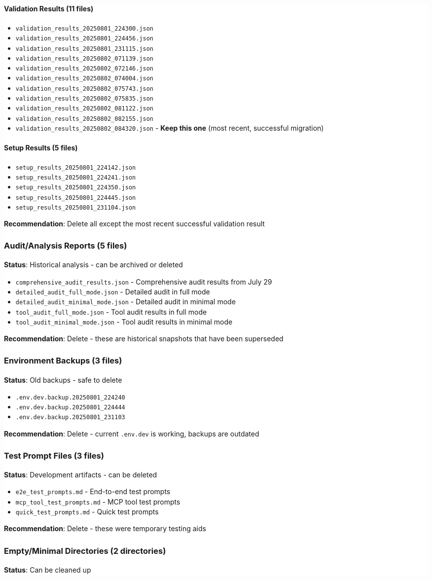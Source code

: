 #### Validation Results (11 files)
- `validation_results_20250801_224300.json`
- `validation_results_20250801_224456.json`
- `validation_results_20250801_231115.json`
- `validation_results_20250802_071139.json`
- `validation_results_20250802_072146.json`
- `validation_results_20250802_074004.json`
- `validation_results_20250802_075743.json`
- `validation_results_20250802_075835.json`
- `validation_results_20250802_081122.json`
- `validation_results_20250802_082155.json`
- `validation_results_20250802_084320.json` - **Keep this one** (most recent, successful migration)

#### Setup Results (5 files)
- `setup_results_20250801_224142.json`
- `setup_results_20250801_224241.json`
- `setup_results_20250801_224350.json`
- `setup_results_20250801_224445.json`
- `setup_results_20250801_231104.json`

**Recommendation**: Delete all except the most recent successful validation result

### Audit/Analysis Reports (5 files)
**Status**: Historical analysis - can be archived or deleted

- `comprehensive_audit_results.json` - Comprehensive audit results from July 29
- `detailed_audit_full_mode.json` - Detailed audit in full mode
- `detailed_audit_minimal_mode.json` - Detailed audit in minimal mode
- `tool_audit_full_mode.json` - Tool audit results in full mode
- `tool_audit_minimal_mode.json` - Tool audit results in minimal mode

**Recommendation**: Delete - these are historical snapshots that have been superseded

### Environment Backups (3 files)
**Status**: Old backups - safe to delete

- `.env.dev.backup.20250801_224240`
- `.env.dev.backup.20250801_224444`
- `.env.dev.backup.20250801_231103`

**Recommendation**: Delete - current `.env.dev` is working, backups are outdated

### Test Prompt Files (3 files)
**Status**: Development artifacts - can be deleted

- `e2e_test_prompts.md` - End-to-end test prompts
- `mcp_tool_test_prompts.md` - MCP tool test prompts
- `quick_test_prompts.md` - Quick test prompts

**Recommendation**: Delete - these were temporary testing aids

### Empty/Minimal Directories (2 directories)
**Status**: Can be cleaned up
